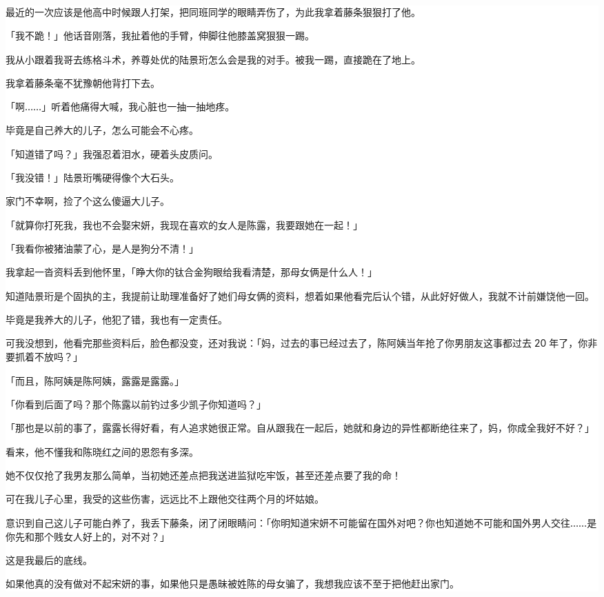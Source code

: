 
最近的一次应该是他高中时候跟人打架，把同班同学的眼睛弄伤了，为此我拿着藤条狠狠打了他。


「我不跪！」他话音刚落，我扯着他的手臂，伸脚往他膝盖窝狠狠一踢。


我从小跟着我哥去练格斗术，养尊处优的陆景珩怎么会是我的对手。被我一踢，直接跪在了地上。


我拿着藤条毫不犹豫朝他背打下去。


「啊……」听着他痛得大喊，我心脏也一抽一抽地疼。


毕竟是自己养大的儿子，怎么可能会不心疼。


「知道错了吗？」我强忍着泪水，硬着头皮质问。


「我没错！」陆景珩嘴硬得像个大石头。


家门不幸啊，捡了个这么傻逼大儿子。


「就算你打死我，我也不会娶宋妍，我现在喜欢的女人是陈露，我要跟她在一起！」


「我看你被猪油蒙了心，是人是狗分不清！」


我拿起一沓资料丢到他怀里，「睁大你的钛合金狗眼给我看清楚，那母女俩是什么人！」


知道陆景珩是个固执的主，我提前让助理准备好了她们母女俩的资料，想着如果他看完后认个错，从此好好做人，我就不计前嫌饶他一回。


毕竟是我养大的儿子，他犯了错，我也有一定责任。


可我没想到，他看完那些资料后，脸色都没变，还对我说：「妈，过去的事已经过去了，陈阿姨当年抢了你男朋友这事都过去 20 年了，你非要抓着不放吗？」


「而且，陈阿姨是陈阿姨，露露是露露。」


「你看到后面了吗？那个陈露以前钓过多少凯子你知道吗？」


「那也是以前的事了，露露长得好看，有人追求她很正常。自从跟我在一起后，她就和身边的异性都断绝往来了，妈，你成全我好不好？」


看来，他不懂我和陈晓红之间的恩怨有多深。


她不仅仅抢了我男友那么简单，当初她还差点把我送进监狱吃牢饭，甚至还差点要了我的命！


可在我儿子心里，我受的这些伤害，远远比不上跟他交往两个月的坏姑娘。


意识到自己这儿子可能白养了，我丢下藤条，闭了闭眼睛问：「你明知道宋妍不可能留在国外对吧？你也知道她不可能和国外男人交往……是你先和那个贱女人好上的，对不对？」


这是我最后的底线。


如果他真的没有做对不起宋妍的事，如果他只是愚昧被姓陈的母女骗了，我想我应该不至于把他赶出家门。

